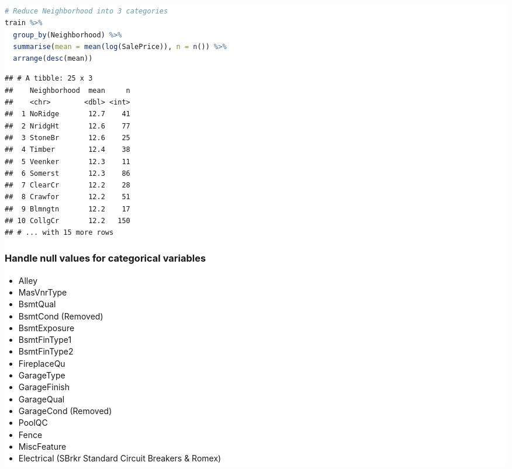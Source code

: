 ``` r
# Reduce Neighborhood into 3 categories
train %>%
  group_by(Neighborhood) %>%
  summarise(mean = mean(log(SalePrice)), n = n()) %>%
  arrange(desc(mean))
```

    ## # A tibble: 25 x 3
    ##    Neighborhood  mean     n
    ##    <chr>        <dbl> <int>
    ##  1 NoRidge       12.7    41
    ##  2 NridgHt       12.6    77
    ##  3 StoneBr       12.6    25
    ##  4 Timber        12.4    38
    ##  5 Veenker       12.3    11
    ##  6 Somerst       12.3    86
    ##  7 ClearCr       12.2    28
    ##  8 Crawfor       12.2    51
    ##  9 Blmngtn       12.2    17
    ## 10 CollgCr       12.2   150
    ## # ... with 15 more rows

### Handle null values for categorical variables

  - Alley
  - MasVnrType
  - BsmtQual
  - BsmtCond (Removed)
  - BsmtExposure
  - BsmtFinType1
  - BsmtFinType2
  - FireplaceQu
  - GarageType
  - GarageFinish
  - GarageQual
  - GarageCond (Removed)
  - PoolQC
  - Fence
  - MiscFeature
  - Electrical (SBrkr Standard Circuit Breakers & Romex)
